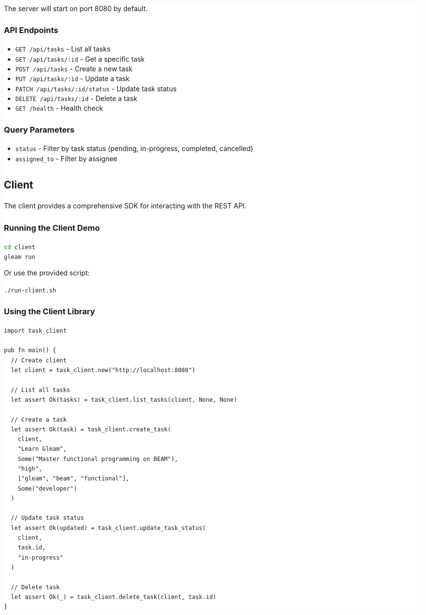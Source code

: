 The server will start on port 8080 by default.

### API Endpoints

- `GET /api/tasks` - List all tasks
- `GET /api/tasks/:id` - Get a specific task
- `POST /api/tasks` - Create a new task
- `PUT /api/tasks/:id` - Update a task
- `PATCH /api/tasks/:id/status` - Update task status
- `DELETE /api/tasks/:id` - Delete a task
- `GET /health` - Health check

### Query Parameters

- `status` - Filter by task status (pending, in-progress, completed, cancelled)
- `assigned_to` - Filter by assignee

## Client

The client provides a comprehensive SDK for interacting with the REST API.

### Running the Client Demo

```bash
cd client
gleam run
```

Or use the provided script:
```bash
./run-client.sh
```

### Using the Client Library

```gleam
import task_client

pub fn main() {
  // Create client
  let client = task_client.new("http://localhost:8080")
  
  // List all tasks
  let assert Ok(tasks) = task_client.list_tasks(client, None, None)
  
  // Create a task
  let assert Ok(task) = task_client.create_task(
    client,
    "Learn Gleam",
    Some("Master functional programming on BEAM"),
    "high",
    ["gleam", "beam", "functional"],
    Some("developer")
  )
  
  // Update task status
  let assert Ok(updated) = task_client.update_task_status(
    client,
    task.id,
    "in-progress"
  )
  
  // Delete task
  let assert Ok(_) = task_client.delete_task(client, task.id)
}
```